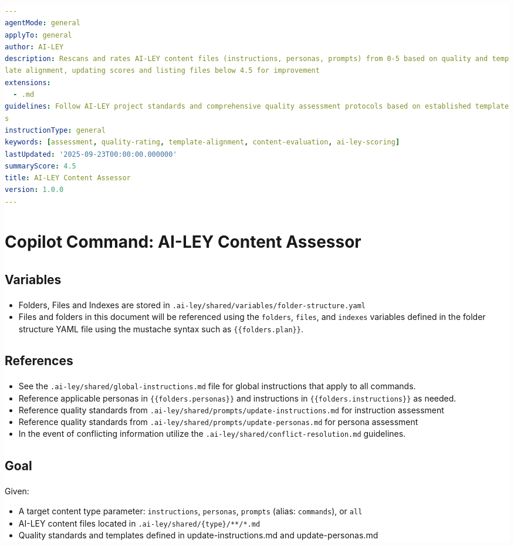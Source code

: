 ```yaml
---
agentMode: general
applyTo: general
author: AI-LEY
description: Rescans and rates AI-LEY content files (instructions, personas, prompts) from 0-5 based on quality and template alignment, updating scores and listing files below 4.5 for improvement
extensions:
  - .md
guidelines: Follow AI-LEY project standards and comprehensive quality assessment protocols based on established templates
instructionType: general
keywords: [assessment, quality-rating, template-alignment, content-evaluation, ai-ley-scoring]
lastUpdated: '2025-09-23T00:00:00.000000'
summaryScore: 4.5
title: AI-LEY Content Assessor
version: 1.0.0
---
```


# Copilot Command: AI-LEY Content Assessor

## Variables

- Folders, Files and Indexes are stored in `.ai-ley/shared/variables/folder-structure.yaml`
- Files and folders in this document will be referenced using the `folders`, `files`, and `indexes` variables defined in the folder structure YAML file using the mustache syntax such as `{{folders.plan}}`.

## References

- See the `.ai-ley/shared/global-instructions.md` file for global instructions that apply to all commands.
- Reference applicable personas in `{{folders.personas}}` and instructions in `{{folders.instructions}}` as needed.
- Reference quality standards from `.ai-ley/shared/prompts/update-instructions.md` for instruction assessment
- Reference quality standards from `.ai-ley/shared/prompts/update-personas.md` for persona assessment
- In the event of conflicting information utilize the `.ai-ley/shared/conflict-resolution.md` guidelines.

## Goal

Given:

- A target content type parameter: `instructions`, `personas`, `prompts` (alias: `commands`), or `all`
- AI-LEY content files located in `.ai-ley/shared/{type}/**/*.md`
- Quality standards and templates defined in update-instructions.md and update-personas.md
